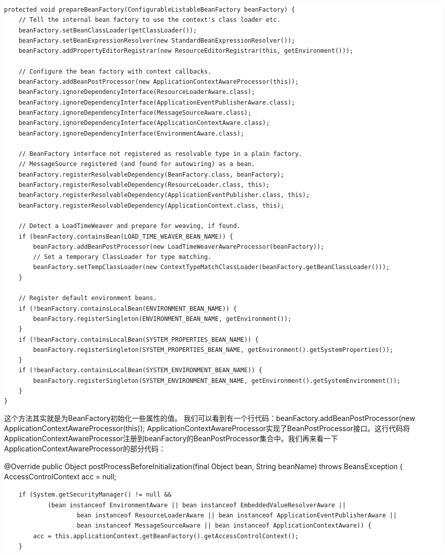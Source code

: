     protected void prepareBeanFactory(ConfigurableListableBeanFactory beanFactory) {
        // Tell the internal bean factory to use the context's class loader etc.
        beanFactory.setBeanClassLoader(getClassLoader());
        beanFactory.setBeanExpressionResolver(new StandardBeanExpressionResolver());
        beanFactory.addPropertyEditorRegistrar(new ResourceEditorRegistrar(this, getEnvironment()));

        // Configure the bean factory with context callbacks.
        beanFactory.addBeanPostProcessor(new ApplicationContextAwareProcessor(this));
        beanFactory.ignoreDependencyInterface(ResourceLoaderAware.class);
        beanFactory.ignoreDependencyInterface(ApplicationEventPublisherAware.class);
        beanFactory.ignoreDependencyInterface(MessageSourceAware.class);
        beanFactory.ignoreDependencyInterface(ApplicationContextAware.class);
        beanFactory.ignoreDependencyInterface(EnvironmentAware.class);

        // BeanFactory interface not registered as resolvable type in a plain factory.
        // MessageSource registered (and found for autowiring) as a bean.
        beanFactory.registerResolvableDependency(BeanFactory.class, beanFactory);
        beanFactory.registerResolvableDependency(ResourceLoader.class, this);
        beanFactory.registerResolvableDependency(ApplicationEventPublisher.class, this);
        beanFactory.registerResolvableDependency(ApplicationContext.class, this);

        // Detect a LoadTimeWeaver and prepare for weaving, if found.
        if (beanFactory.containsBean(LOAD_TIME_WEAVER_BEAN_NAME)) {
            beanFactory.addBeanPostProcessor(new LoadTimeWeaverAwareProcessor(beanFactory));
            // Set a temporary ClassLoader for type matching.
            beanFactory.setTempClassLoader(new ContextTypeMatchClassLoader(beanFactory.getBeanClassLoader()));
        }

        // Register default environment beans.
        if (!beanFactory.containsLocalBean(ENVIRONMENT_BEAN_NAME)) {
            beanFactory.registerSingleton(ENVIRONMENT_BEAN_NAME, getEnvironment());
        }
        if (!beanFactory.containsLocalBean(SYSTEM_PROPERTIES_BEAN_NAME)) {
            beanFactory.registerSingleton(SYSTEM_PROPERTIES_BEAN_NAME, getEnvironment().getSystemProperties());
        }
        if (!beanFactory.containsLocalBean(SYSTEM_ENVIRONMENT_BEAN_NAME)) {
            beanFactory.registerSingleton(SYSTEM_ENVIRONMENT_BEAN_NAME, getEnvironment().getSystemEnvironment());
        }
    }
这个方法其实就是为BeanFactory初始化一些属性的值。
我们可以看到有一个行代码：beanFactory.addBeanPostProcessor(new ApplicationContextAwareProcessor(this));
ApplicationContextAwareProcessor实现了BeanPostProcessor接口。这行代码将ApplicationContextAwareProcessor注册到beanFactory的BeanPostProcessor集合中。我们再来看一下ApplicationContextAwareProcessor的部分代码：

@Override
    public Object postProcessBeforeInitialization(final Object bean, String beanName) throws BeansException {
        AccessControlContext acc = null;

        if (System.getSecurityManager() != null &&
                (bean instanceof EnvironmentAware || bean instanceof EmbeddedValueResolverAware ||
                        bean instanceof ResourceLoaderAware || bean instanceof ApplicationEventPublisherAware ||
                        bean instanceof MessageSourceAware || bean instanceof ApplicationContextAware)) {
            acc = this.applicationContext.getBeanFactory().getAccessControlContext();
        }
